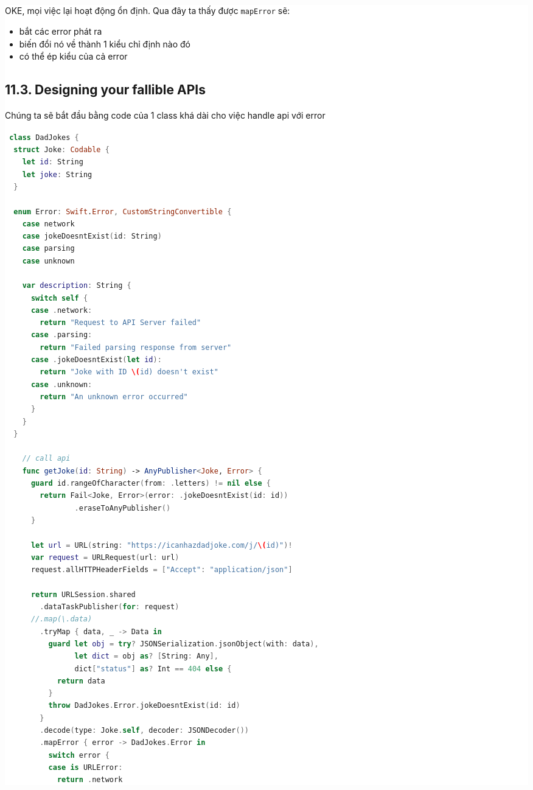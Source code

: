 OKE, mọi việc lại hoạt động ổn định. Qua đây ta thấy được `mapError` sẽ:

* bắt các error phát ra
* biến đổi nó về thành 1 kiểu chỉ định nào đó
* có thể ép kiểu của cả error

## 11.3. **Designing your fallible APIs**

Chúng ta sẽ bắt đầu bằng code của 1 class khá dài cho việc handle api với error

```swift
 class DadJokes {
  struct Joke: Codable {
    let id: String
    let joke: String
  }
  
  enum Error: Swift.Error, CustomStringConvertible {
    case network
    case jokeDoesntExist(id: String)
    case parsing
    case unknown

    var description: String {
      switch self {
      case .network:
        return "Request to API Server failed"
      case .parsing:
        return "Failed parsing response from server"
      case .jokeDoesntExist(let id):
        return "Joke with ID \(id) doesn't exist"
      case .unknown:
        return "An unknown error occurred"
      }
    }
  }
    
    // call api
    func getJoke(id: String) -> AnyPublisher<Joke, Error> {
      guard id.rangeOfCharacter(from: .letters) != nil else {
        return Fail<Joke, Error>(error: .jokeDoesntExist(id: id))
                .eraseToAnyPublisher()
      }
      
      let url = URL(string: "https://icanhazdadjoke.com/j/\(id)")!
      var request = URLRequest(url: url)
      request.allHTTPHeaderFields = ["Accept": "application/json"]
      
      return URLSession.shared
        .dataTaskPublisher(for: request)
      //.map(\.data)
        .tryMap { data, _ -> Data in
          guard let obj = try? JSONSerialization.jsonObject(with: data),
                let dict = obj as? [String: Any],
                dict["status"] as? Int == 404 else {
            return data
          }
          throw DadJokes.Error.jokeDoesntExist(id: id)
        }
        .decode(type: Joke.self, decoder: JSONDecoder())
        .mapError { error -> DadJokes.Error in
          switch error {
          case is URLError:
            return .network
```